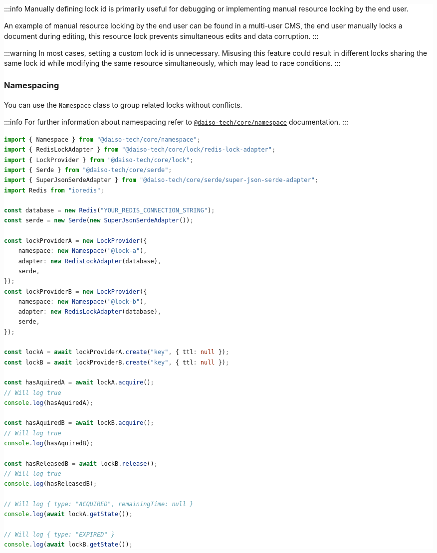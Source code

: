 :::info
Manually defining lock id is primarily useful for debugging or implementing manual resource locking by the end user.

An example of manual resource locking by the end user can be found in a multi-user CMS, the end user manually locks a document during editing, this resource lock prevents simultaneous edits and data corruption.
:::

:::warning
In most cases, setting a custom lock id is unnecessary. Misusing this feature could result in different locks sharing the same lock id while modifying the same resource simultaneously, which may lead to race conditions.
:::

### Namespacing

You can use the `Namespace` class to group related locks without conflicts.

:::info
For further information about namespacing refer to [`@daiso-tech/core/namespace`](../Namespace.md) documentation.
:::

```ts
import { Namespace } from "@daiso-tech/core/namespace";
import { RedisLockAdapter } from "@daiso-tech/core/lock/redis-lock-adapter";
import { LockProvider } from "@daiso-tech/core/lock";
import { Serde } from "@daiso-tech/core/serde";
import { SuperJsonSerdeAdapter } from "@daiso-tech/core/serde/super-json-serde-adapter";
import Redis from "ioredis";

const database = new Redis("YOUR_REDIS_CONNECTION_STRING");
const serde = new Serde(new SuperJsonSerdeAdapter());

const lockProviderA = new LockProvider({
    namespace: new Namespace("@lock-a"),
    adapter: new RedisLockAdapter(database),
    serde,
});
const lockProviderB = new LockProvider({
    namespace: new Namespace("@lock-b"),
    adapter: new RedisLockAdapter(database),
    serde,
});

const lockA = await lockProviderA.create("key", { ttl: null });
const lockB = await lockProviderB.create("key", { ttl: null });

const hasAquiredA = await lockA.acquire();
// Will log true
console.log(hasAquiredA);

const hasAquiredB = await lockB.acquire();
// Will log true
console.log(hasAquiredB);

const hasReleasedB = await lockB.release();
// Will log true
console.log(hasReleasedB);

// Will log { type: "ACQUIRED", remainingTime: null }
console.log(await lockA.getState());

// Will log { type: "EXPIRED" }
console.log(await lockB.getState());
```